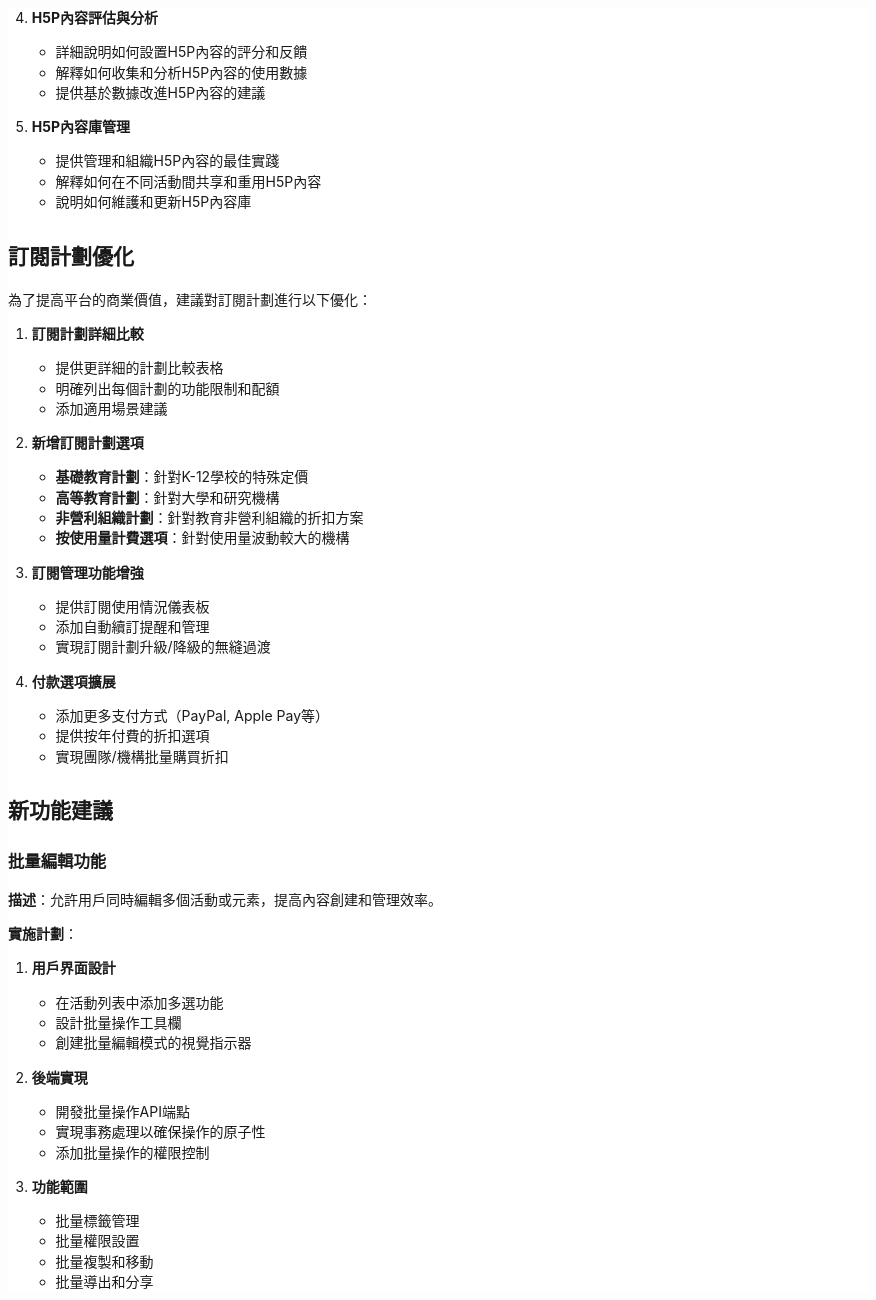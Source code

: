 4. **H5P內容評估與分析**
   - 詳細說明如何設置H5P內容的評分和反饋
   - 解釋如何收集和分析H5P內容的使用數據
   - 提供基於數據改進H5P內容的建議

5. **H5P內容庫管理**
   - 提供管理和組織H5P內容的最佳實踐
   - 解釋如何在不同活動間共享和重用H5P內容
   - 說明如何維護和更新H5P內容庫

## 訂閱計劃優化

為了提高平台的商業價值，建議對訂閱計劃進行以下優化：

1. **訂閱計劃詳細比較**
   - 提供更詳細的計劃比較表格
   - 明確列出每個計劃的功能限制和配額
   - 添加適用場景建議

2. **新增訂閱計劃選項**
   - **基礎教育計劃**：針對K-12學校的特殊定價
   - **高等教育計劃**：針對大學和研究機構
   - **非營利組織計劃**：針對教育非營利組織的折扣方案
   - **按使用量計費選項**：針對使用量波動較大的機構

3. **訂閱管理功能增強**
   - 提供訂閱使用情況儀表板
   - 添加自動續訂提醒和管理
   - 實現訂閱計劃升級/降級的無縫過渡

4. **付款選項擴展**
   - 添加更多支付方式（PayPal, Apple Pay等）
   - 提供按年付費的折扣選項
   - 實現團隊/機構批量購買折扣

## 新功能建議

### 批量編輯功能

**描述**：允許用戶同時編輯多個活動或元素，提高內容創建和管理效率。

**實施計劃**：

1. **用戶界面設計**
   - 在活動列表中添加多選功能
   - 設計批量操作工具欄
   - 創建批量編輯模式的視覺指示器

2. **後端實現**
   - 開發批量操作API端點
   - 實現事務處理以確保操作的原子性
   - 添加批量操作的權限控制

3. **功能範圍**
   - 批量標籤管理
   - 批量權限設置
   - 批量複製和移動
   - 批量導出和分享

